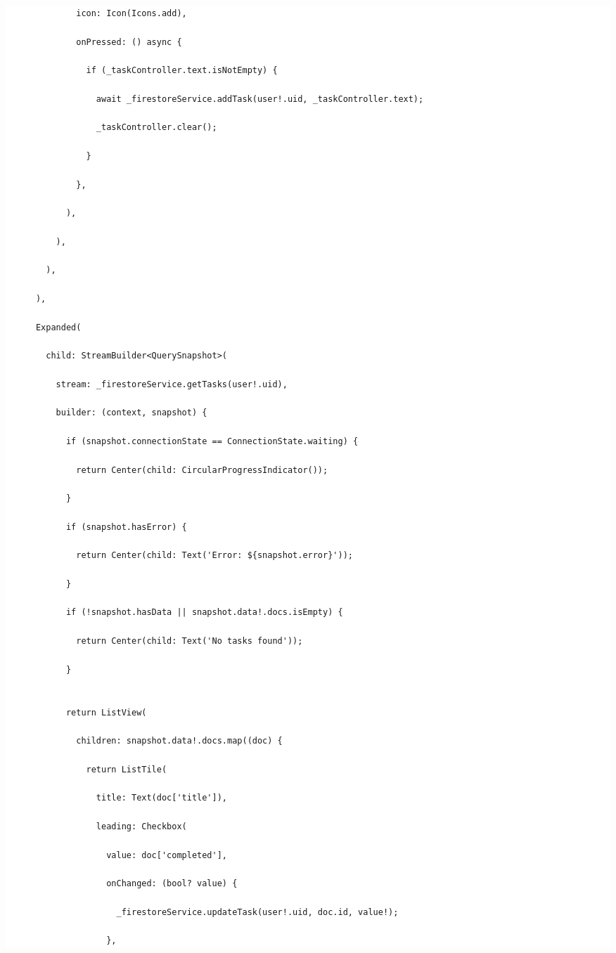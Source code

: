                   icon: Icon(Icons.add),

                  onPressed: () async {

                    if (_taskController.text.isNotEmpty) {

                      await _firestoreService.addTask(user!.uid, _taskController.text);

                      _taskController.clear();

                    }

                  },

                ),

              ),

            ),

          ),

          Expanded(

            child: StreamBuilder<QuerySnapshot>(

              stream: _firestoreService.getTasks(user!.uid),

              builder: (context, snapshot) {

                if (snapshot.connectionState == ConnectionState.waiting) {

                  return Center(child: CircularProgressIndicator());

                }

                if (snapshot.hasError) {

                  return Center(child: Text('Error: ${snapshot.error}'));

                }

                if (!snapshot.hasData || snapshot.data!.docs.isEmpty) {

                  return Center(child: Text('No tasks found'));

                }


                return ListView(

                  children: snapshot.data!.docs.map((doc) {

                    return ListTile(

                      title: Text(doc['title']),

                      leading: Checkbox(

                        value: doc['completed'],

                        onChanged: (bool? value) {

                          _firestoreService.updateTask(user!.uid, doc.id, value!);

                        },
